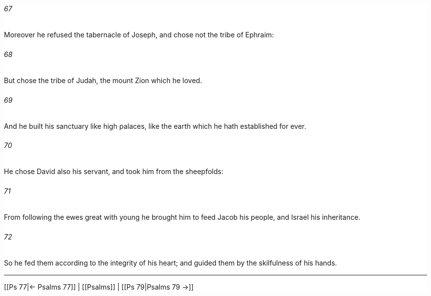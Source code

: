 ###### 67 
Moreover he refused the tabernacle of Joseph, and chose not the tribe of Ephraim: 

###### 68 
But chose the tribe of Judah, the mount Zion which he loved. 

###### 69 
And he built his sanctuary like high palaces, like the earth which he hath established for ever. 

###### 70 
He chose David also his servant, and took him from the sheepfolds: 

###### 71 
From following the ewes great with young he brought him to feed Jacob his people, and Israel his inheritance. 

###### 72 
So he fed them according to the integrity of his heart; and guided them by the skilfulness of his hands.

***
[[Ps 77|← Psalms 77]] | [[Psalms]] | [[Ps 79|Psalms 79 →]]
